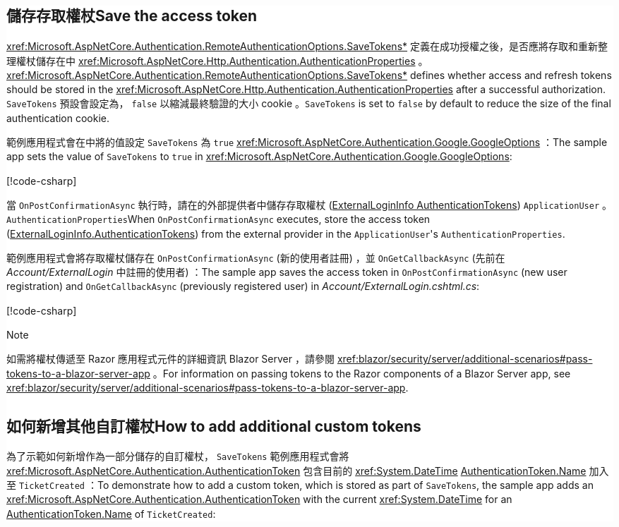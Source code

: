 ## <a name="save-the-access-token"></a><span data-ttu-id="c556d-152">儲存存取權杖</span><span class="sxs-lookup"><span data-stu-id="c556d-152">Save the access token</span></span>

<span data-ttu-id="c556d-153"><xref:Microsoft.AspNetCore.Authentication.RemoteAuthenticationOptions.SaveTokens*> 定義在成功授權之後，是否應將存取和重新整理權杖儲存在中 <xref:Microsoft.AspNetCore.Http.Authentication.AuthenticationProperties> 。</span><span class="sxs-lookup"><span data-stu-id="c556d-153"><xref:Microsoft.AspNetCore.Authentication.RemoteAuthenticationOptions.SaveTokens*> defines whether access and refresh tokens should be stored in the <xref:Microsoft.AspNetCore.Http.Authentication.AuthenticationProperties> after a successful authorization.</span></span> <span data-ttu-id="c556d-154">`SaveTokens` 預設會設定為， `false` 以縮減最終驗證的大小 cookie 。</span><span class="sxs-lookup"><span data-stu-id="c556d-154">`SaveTokens` is set to `false` by default to reduce the size of the final authentication cookie.</span></span>

<span data-ttu-id="c556d-155">範例應用程式會在中將的值設定 `SaveTokens` 為 `true` <xref:Microsoft.AspNetCore.Authentication.Google.GoogleOptions> ：</span><span class="sxs-lookup"><span data-stu-id="c556d-155">The sample app sets the value of `SaveTokens` to `true` in <xref:Microsoft.AspNetCore.Authentication.Google.GoogleOptions>:</span></span>

[!code-csharp[](additional-claims/samples/3.x/ClaimsSample/Startup.cs?name=snippet_AddGoogle&highlight=15)]

<span data-ttu-id="c556d-156">當 `OnPostConfirmationAsync` 執行時，請在的外部提供者中儲存存取權杖 ([ExternalLoginInfo AuthenticationTokens](xref:Microsoft.AspNetCore.Identity.ExternalLoginInfo.AuthenticationTokens*)) `ApplicationUser` 。 `AuthenticationProperties`</span><span class="sxs-lookup"><span data-stu-id="c556d-156">When `OnPostConfirmationAsync` executes, store the access token ([ExternalLoginInfo.AuthenticationTokens](xref:Microsoft.AspNetCore.Identity.ExternalLoginInfo.AuthenticationTokens*)) from the external provider in the `ApplicationUser`'s `AuthenticationProperties`.</span></span>

<span data-ttu-id="c556d-157">範例應用程式會將存取權杖儲存在 `OnPostConfirmationAsync` (新的使用者註冊) ，並 `OnGetCallbackAsync` (先前在 *Account/ExternalLogin* 中註冊的使用者) ：</span><span class="sxs-lookup"><span data-stu-id="c556d-157">The sample app saves the access token in `OnPostConfirmationAsync` (new user registration) and `OnGetCallbackAsync` (previously registered user) in *Account/ExternalLogin.cshtml.cs*:</span></span>

[!code-csharp[](additional-claims/samples/3.x/ClaimsSample/Areas/Identity/Pages/Account/ExternalLogin.cshtml.cs?name=snippet_OnPostConfirmationAsync&highlight=54-56)]

> [!NOTE]
> <span data-ttu-id="c556d-158">如需將權杖傳遞至 Razor 應用程式元件的詳細資訊 Blazor Server ，請參閱 <xref:blazor/security/server/additional-scenarios#pass-tokens-to-a-blazor-server-app> 。</span><span class="sxs-lookup"><span data-stu-id="c556d-158">For information on passing tokens to the Razor components of a Blazor Server app, see <xref:blazor/security/server/additional-scenarios#pass-tokens-to-a-blazor-server-app>.</span></span>

## <a name="how-to-add-additional-custom-tokens"></a><span data-ttu-id="c556d-159">如何新增其他自訂權杖</span><span class="sxs-lookup"><span data-stu-id="c556d-159">How to add additional custom tokens</span></span>

<span data-ttu-id="c556d-160">為了示範如何新增作為一部分儲存的自訂權杖， `SaveTokens` 範例應用程式會將 <xref:Microsoft.AspNetCore.Authentication.AuthenticationToken> 包含目前的 <xref:System.DateTime> [AuthenticationToken.Name](xref:Microsoft.AspNetCore.Authentication.AuthenticationToken.Name*) 加入至 `TicketCreated` ：</span><span class="sxs-lookup"><span data-stu-id="c556d-160">To demonstrate how to add a custom token, which is stored as part of `SaveTokens`, the sample app adds an <xref:Microsoft.AspNetCore.Authentication.AuthenticationToken> with the current <xref:System.DateTime> for an [AuthenticationToken.Name](xref:Microsoft.AspNetCore.Authentication.AuthenticationToken.Name*) of `TicketCreated`:</span></span>

